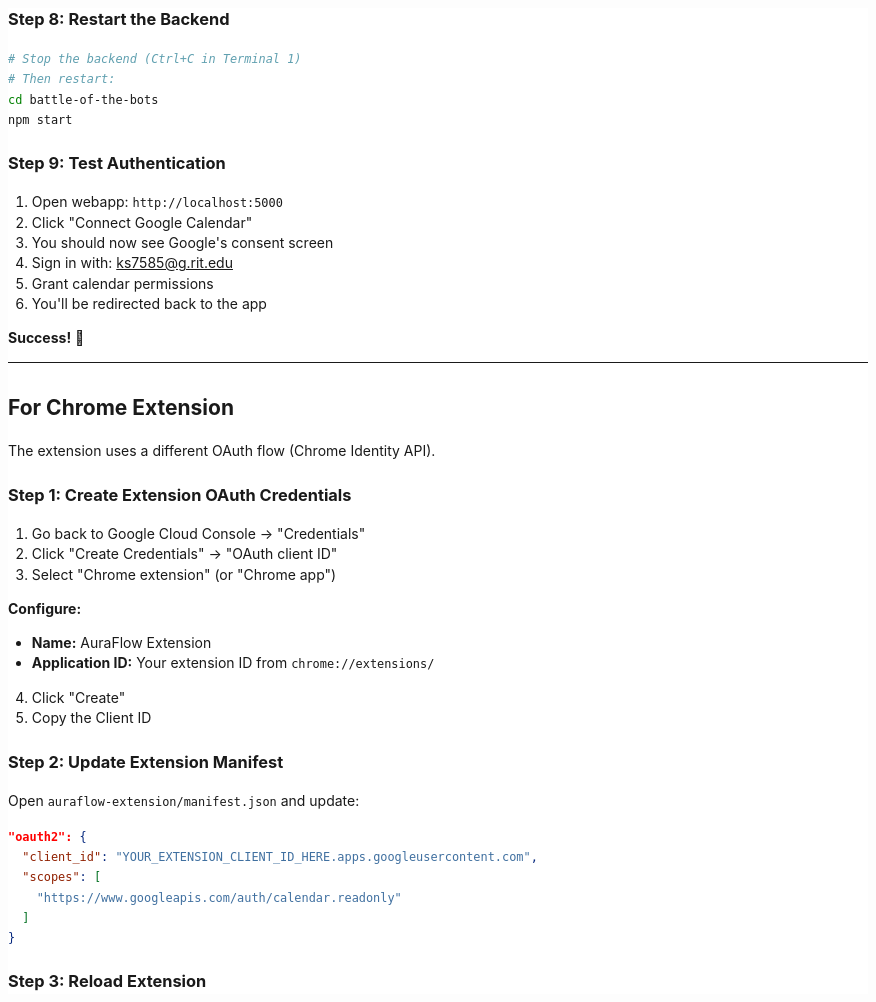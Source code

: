 ### Step 8: Restart the Backend

```bash
# Stop the backend (Ctrl+C in Terminal 1)
# Then restart:
cd battle-of-the-bots
npm start
```

### Step 9: Test Authentication

1. Open webapp: `http://localhost:5000`
2. Click "Connect Google Calendar"
3. You should now see Google's consent screen
4. Sign in with: ks7585@g.rit.edu
5. Grant calendar permissions
6. You'll be redirected back to the app

**Success!** 🎉

---

## For Chrome Extension

The extension uses a different OAuth flow (Chrome Identity API).

### Step 1: Create Extension OAuth Credentials

1. Go back to Google Cloud Console → "Credentials"
2. Click "Create Credentials" → "OAuth client ID"
3. Select "Chrome extension" (or "Chrome app")

**Configure:**
- **Name:** AuraFlow Extension
- **Application ID:** Your extension ID from `chrome://extensions/`

4. Click "Create"
5. Copy the Client ID

### Step 2: Update Extension Manifest

Open `auraflow-extension/manifest.json` and update:

```json
"oauth2": {
  "client_id": "YOUR_EXTENSION_CLIENT_ID_HERE.apps.googleusercontent.com",
  "scopes": [
    "https://www.googleapis.com/auth/calendar.readonly"
  ]
}
```

### Step 3: Reload Extension
